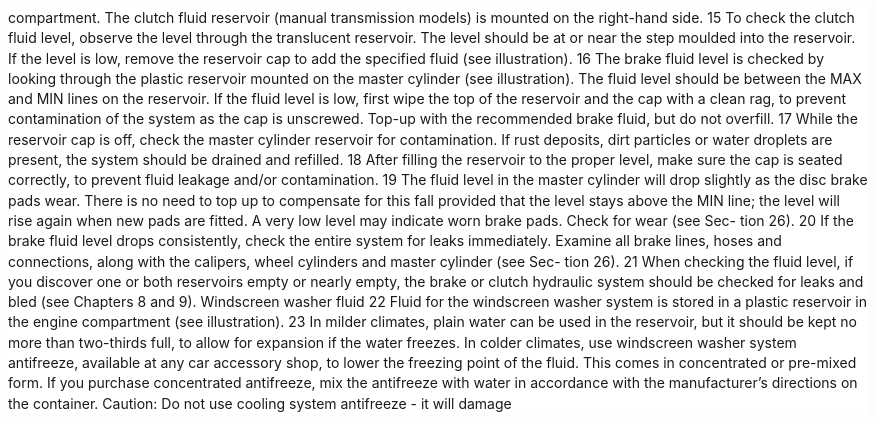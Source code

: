 compartment. The clutch fluid reservoir
(manual transmission models) is mounted on
the right-hand side.
15 To check the clutch fluid level, observe
the level through the translucent reservoir.
The level should be at or near the step
moulded into the reservoir. If the level is low,
remove the reservoir cap to add the specified
fluid (see illustration).
16 The brake fluid level is checked by looking
through the plastic reservoir mounted on the
master cylinder (see illustration). The fluid
level should be between the MAX and MIN
lines on the reservoir. If the fluid level is low,
first wipe the top of the reservoir and the cap
with a clean rag, to prevent contamination of
the system as the cap is unscrewed. Top-up
with the recommended brake fluid, but do not
overfill. 
17 While the reservoir cap is off, check the
master cylinder reservoir for contamination. If
rust deposits, dirt particles or water droplets
are present, the system should be drained
and refilled.
18 After filling the reservoir to the proper
level, make sure the cap is seated correctly, to
prevent fluid leakage and/or contamination. 
19 The fluid level in the master cylinder will
drop slightly as the disc brake pads wear.
There is no need to top up to compensate for
this fall provided that the level stays above the
MIN line; the level will rise again when new
pads are fitted. A very low level may indicate
worn brake pads. Check for wear (see Sec-
tion 26).
20 If the brake fluid level drops consistently,
check the entire system for leaks immediately.
Examine all brake lines, hoses and
connections, along with the calipers, wheel
cylinders and master cylinder (see Sec-
tion 26). 
21 When checking the fluid level, if you
discover one or both reservoirs empty or
nearly empty, the brake or clutch hydraulic
system should be checked for leaks and bled
(see Chapters 8 and 9).
Windscreen washer fluid
22 Fluid for the windscreen washer system is
stored in a plastic reservoir in the engine
compartment (see illustration).
23 In milder climates, plain water can be
used in the reservoir, but it should be kept no
more than two-thirds full, to allow for
expansion if the water freezes. In colder
climates, use windscreen washer system
antifreeze, available at any car accessory
shop, to lower the freezing point of the fluid.
This comes in concentrated or pre-mixed
form. If you purchase concentrated antifreeze,
mix the antifreeze with water in accordance
with the manufacturer’s directions on the
container.
Caution: Do not use cooling
system antifreeze - it will damage